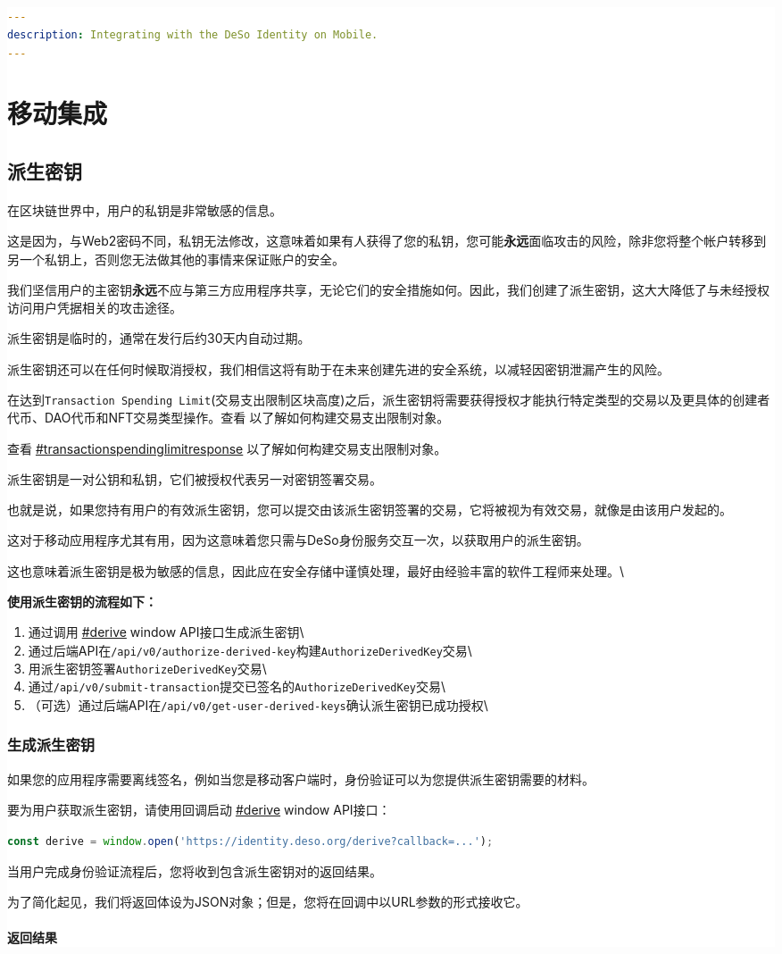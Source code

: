```yaml
---
description: Integrating with the DeSo Identity on Mobile.
---
```


# 移动集成

## 派生密钥

在区块链世界中，用户的私钥是非常敏感的信息。

这是因为，与Web2密码不同，私钥无法修改，这意味着如果有人获得了您的私钥，您可能**永远**面临攻击的风险，除非您将整个帐户转移到另一个私钥上，否则您无法做其他的事情来保证账户的安全。

我们坚信用户的主密钥**永远**不应与第三方应用程序共享，无论它们的安全措施如何。因此，我们创建了派生密钥，这大大降低了与未经授权访问用户凭据相关的攻击途径。

派生密钥是临时的，通常在发行后约30天内自动过期。

派生密钥还可以在任何时候取消授权，我们相信这将有助于在未来创建先进的安全系统，以减轻因密钥泄漏产生的风险。

在达到`Transaction Spending Limit`(交易支出限制区块高度)之后，派生密钥将需要获得授权才能执行特定类型的交易以及更具体的创建者代币、DAO代币和NFT交易类型操作。查看 以了解如何构建交易支出限制对象。

查看 [#transactionspendinglimitresponse](../../deso-backend/api/#transactionspendinglimitresponse "mention") 以了解如何构建交易支出限制对象。

派生密钥是一对公钥和私钥，它们被授权代表另一对密钥签署交易。

也就是说，如果您持有用户的有效派生密钥，您可以提交由该派生密钥签署的交易，它将被视为有效交易，就像是由该用户发起的。

这对于移动应用程序尤其有用，因为这意味着您只需与DeSo身份服务交互一次，以获取用户的派生密钥。

这也意味着派生密钥是极为敏感的信息，因此应在安全存储中谨慎处理，最好由经验丰富的软件工程师来处理。\\

**使用派生密钥的流程如下：**

1. 通过调用 [#derive](../window-api/#derive "mention")  window API接口生成派生密钥\\
2. 通过后端API在`/api/v0/authorize-derived-key`构建`AuthorizeDerivedKey`交易\\
3. 用派生密钥签署`AuthorizeDerivedKey`交易\\
4. 通过`/api/v0/submit-transaction`提交已签名的`AuthorizeDerivedKey`交易\\
5. （可选）通过后端API在`/api/v0/get-user-derived-keys`确认派生密钥已成功授权\\

### 生成派生密钥

如果您的应用程序需要离线签名，例如当您是移动客户端时，身份验证可以为您提供派生密钥需要的材料。

要为用户获取派生密钥，请使用回调启动 [#derive](../window-api/#derive "mention")  window API接口：

```javascript
const derive = window.open('https://identity.deso.org/derive?callback=...');
```

当用户完成身份验证流程后，您将收到包含派生密钥对的返回结果。

为了简化起见，我们将返回体设为JSON对象；但是，您将在回调中以URL参数的形式接收它。

#### 返回结果

